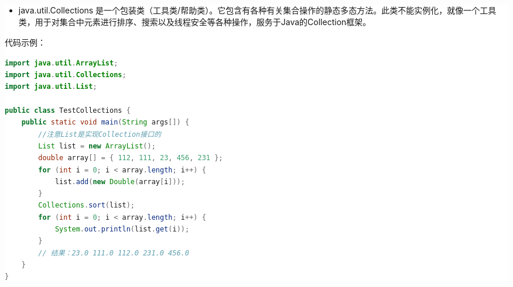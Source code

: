 - java.util.Collections 是一个包装类（工具类/帮助类）。它包含有各种有关集合操作的静态多态方法。此类不能实例化，就像一个工具类，用于对集合中元素进行排序、搜索以及线程安全等各种操作，服务于Java的Collection框架。

代码示例：
```java
import java.util.ArrayList; 
import java.util.Collections; 
import java.util.List; 
  
public class TestCollections { 
    public static void main(String args[]) { 
        //注意List是实现Collection接口的 
        List list = new ArrayList(); 
        double array[] = { 112, 111, 23, 456, 231 }; 
        for (int i = 0; i < array.length; i++) { 
            list.add(new Double(array[i])); 
        } 
        Collections.sort(list); 
        for (int i = 0; i < array.length; i++) { 
            System.out.println(list.get(i)); 
        } 
        // 结果：23.0 111.0 112.0 231.0 456.0 
    } 
} 
```